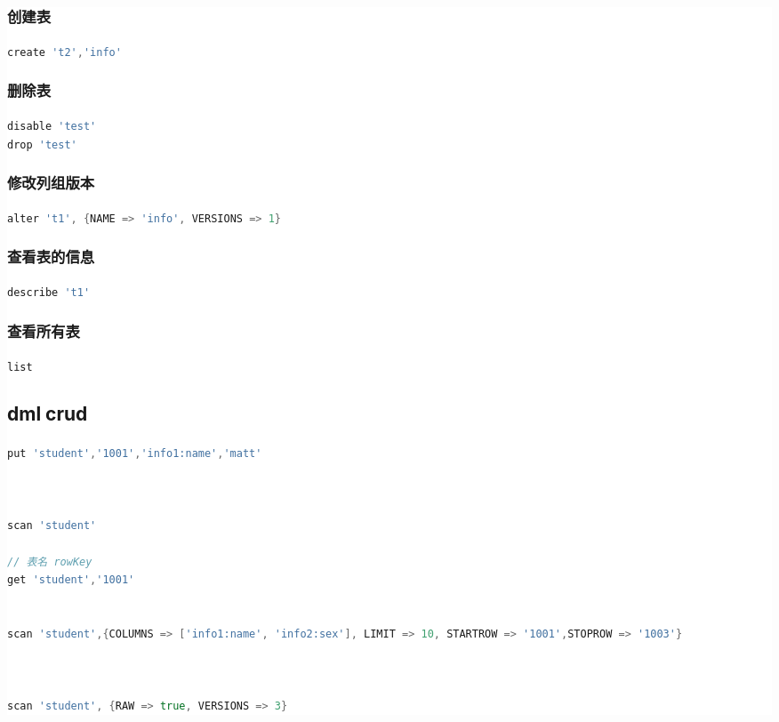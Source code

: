 



### 创建表

```go
create 't2','info'
```



### 删除表

```go
disable 'test'
drop 'test'
```



### 修改列组版本

```go
alter 't1', {NAME => 'info', VERSIONS => 1}
```



### 查看表的信息

```go
describe 't1'
```



### 查看所有表

```go
list
```



## dml crud





```go
put 'student','1001','info1:name','matt'



scan 'student'

// 表名 rowKey
get 'student','1001'


scan 'student',{COLUMNS => ['info1:name', 'info2:sex'], LIMIT => 10, STARTROW => '1001',STOPROW => '1003'}



scan 'student', {RAW => true, VERSIONS => 3}
```
